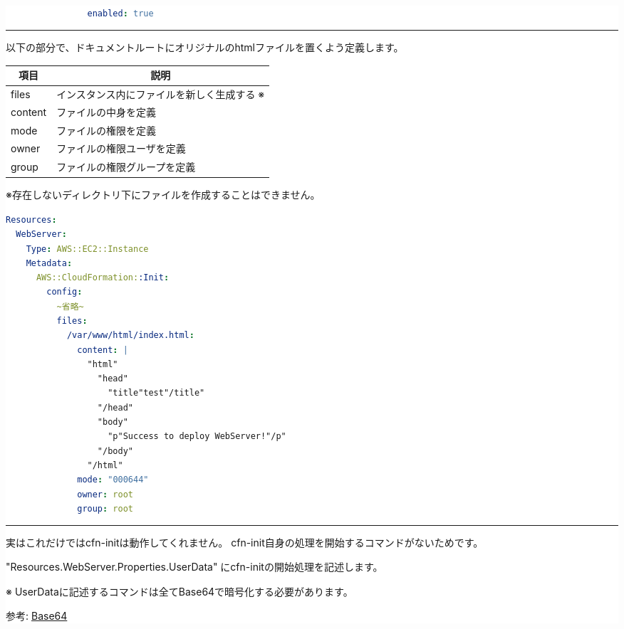 ```yaml
                enabled: true
```

---

以下の部分で、ドキュメントルートにオリジナルのhtmlファイルを置くよう定義します。

|項目|説明|
|---|---|
|files|インスタンス内にファイルを新しく生成する ※|
|content|ファイルの中身を定義|
|mode|ファイルの権限を定義|
|owner|ファイルの権限ユーザを定義|
|group|ファイルの権限グループを定義|

※存在しないディレクトリ下にファイルを作成することはできません。

```yaml
Resources:
  WebServer:
    Type: AWS::EC2::Instance
    Metadata:
      AWS::CloudFormation::Init:
        config:
          ~省略~
          files:
            /var/www/html/index.html:
              content: |
                "html"
                  "head"
                    "title"test"/title"
                  "/head"
                  "body"
                    "p"Success to deploy WebServer!"/p"
                  "/body"
                "/html"
              mode: "000644"
              owner: root
              group: root
```

---

実はこれだけではcfn-initは動作してくれません。
cfn-init自身の処理を開始するコマンドがないためです。

"Resources.WebServer.Properties.UserData" にcfn-initの開始処理を記述します。

※ UserDataに記述するコマンドは全てBase64で暗号化する必要があります。

参考: [Base64](https://docs.aws.amazon.com/ja_jp/AWSCloudFormation/latest/UserGuide/intrinsic-function-reference-base64.html)
